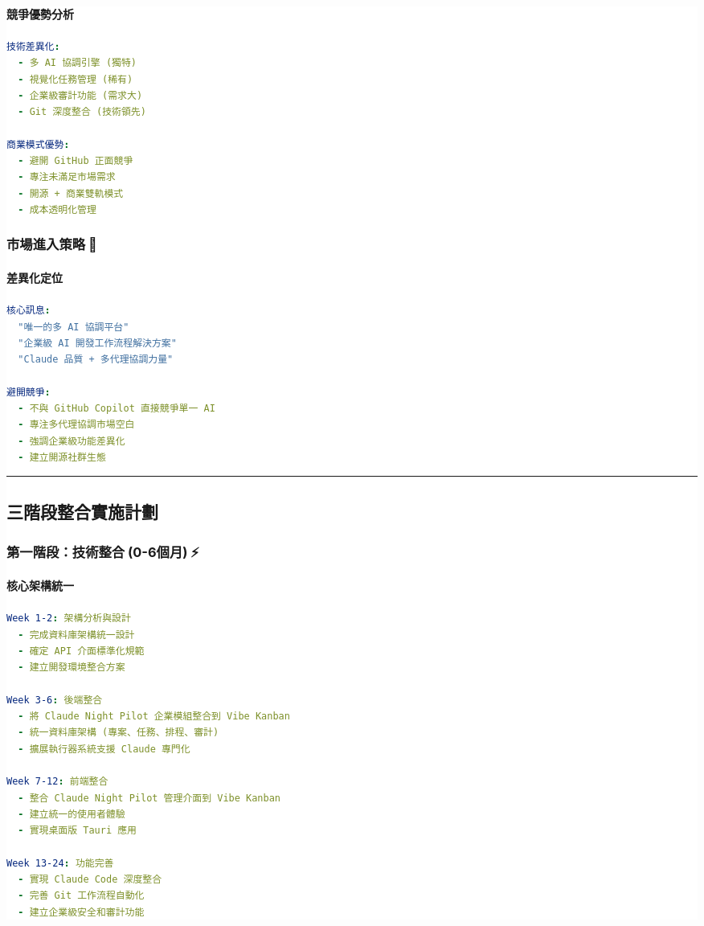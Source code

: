 #### 競爭優勢分析
```yaml
技術差異化:
  - 多 AI 協調引擎 (獨特)
  - 視覺化任務管理 (稀有)
  - 企業級審計功能 (需求大)
  - Git 深度整合 (技術領先)

商業模式優勢:
  - 避開 GitHub 正面競爭
  - 專注未滿足市場需求
  - 開源 + 商業雙軌模式
  - 成本透明化管理
```

### 市場進入策略 🎯

#### 差異化定位
```yaml
核心訊息:
  "唯一的多 AI 協調平台"
  "企業級 AI 開發工作流程解決方案"
  "Claude 品質 + 多代理協調力量"

避開競爭:
  - 不與 GitHub Copilot 直接競爭單一 AI
  - 專注多代理協調市場空白
  - 強調企業級功能差異化
  - 建立開源社群生態
```

---

## 三階段整合實施計劃

### 第一階段：技術整合 (0-6個月) ⚡

#### 核心架構統一
```yaml
Week 1-2: 架構分析與設計
  - 完成資料庫架構統一設計
  - 確定 API 介面標準化規範
  - 建立開發環境整合方案

Week 3-6: 後端整合
  - 將 Claude Night Pilot 企業模組整合到 Vibe Kanban
  - 統一資料庫架構 (專案、任務、排程、審計)
  - 擴展執行器系統支援 Claude 專門化

Week 7-12: 前端整合
  - 整合 Claude Night Pilot 管理介面到 Vibe Kanban
  - 建立統一的使用者體驗
  - 實現桌面版 Tauri 應用

Week 13-24: 功能完善
  - 實現 Claude Code 深度整合
  - 完善 Git 工作流程自動化
  - 建立企業級安全和審計功能
```
